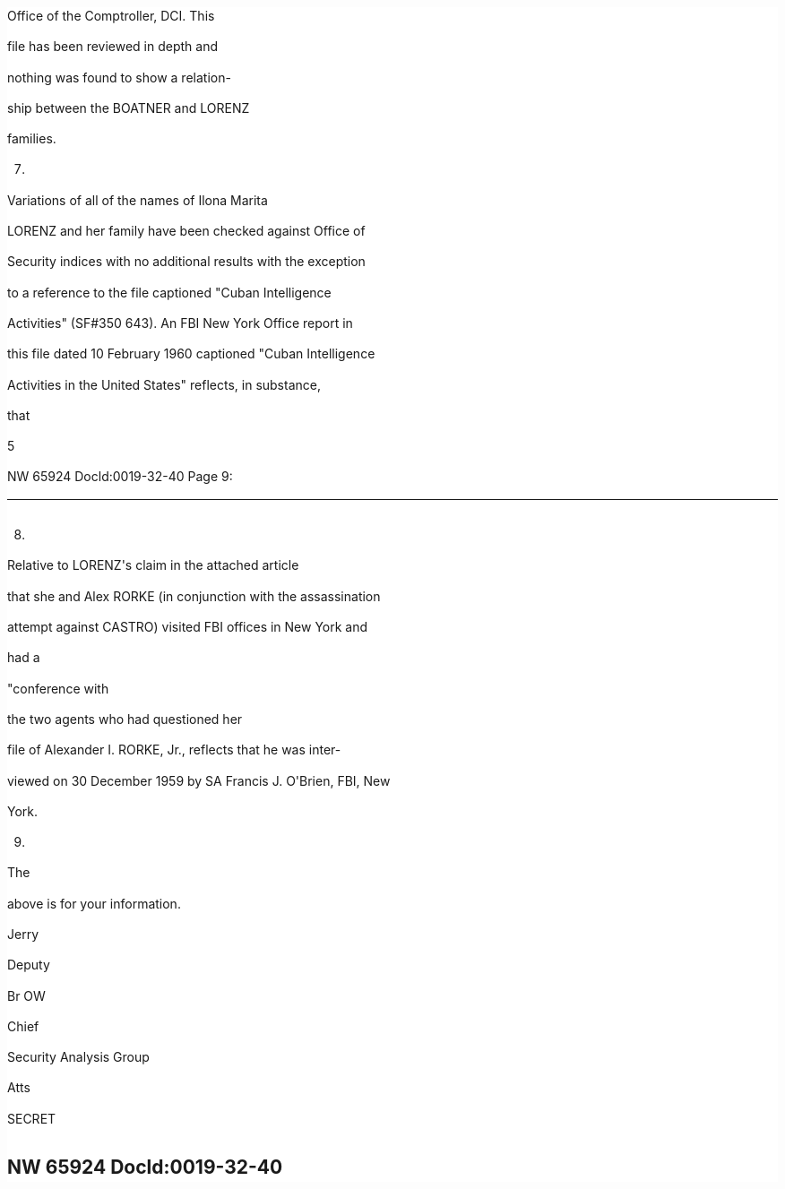 Office of the Comptroller, DCI. This

file has been reviewed in depth and

nothing was found to show a relation-

ship between the BOATNER and LORENZ

families.

7.

Variations of all of the names of Ilona Marita

LORENZ and her family have been checked against Office of

Security indices with no additional results with the exception

to a reference to the file captioned "Cuban Intelligence

Activities" (SF#350 643). An FBI New York Office report in

this file dated 10 February 1960 captioned "Cuban Intelligence

Activities in the United States" reflects, in substance,

that

5

NW 65924 Docld:0019-32-40 Page 9:

---

##
8.

Relative to LORENZ's claim in the attached article

that she and Alex RORKE (in conjunction with the assassination

attempt against CASTRO) visited FBI offices in New York and

had a

"conference with

the two agents who had questioned her

file of Alexander I. RORKE, Jr., reflects that he was inter-

viewed on 30 December 1959 by SA Francis J. O'Brien, FBI, New

York.

9.

The

above is for your information.

Jerry

Deputy

Br OW

Chief

Security Analysis Group

Atts

SECRET

NW 65924 Docld:0019-32-40
---

